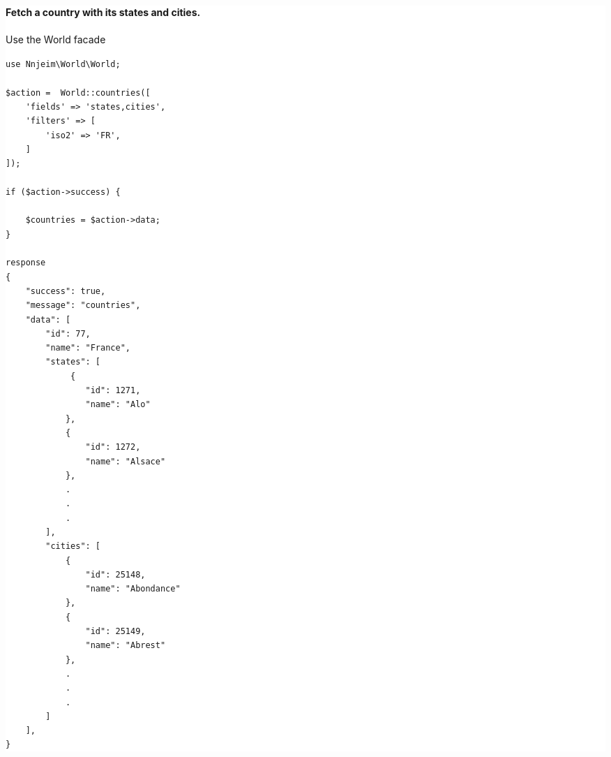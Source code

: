 #### Fetch a country with its states and cities.

Use the World facade  

``` 
use Nnjeim\World\World;

$action =  World::countries([
	'fields' => 'states,cities',
	'filters' => [
		'iso2' => 'FR',
	]
]);

if ($action->success) {

	$countries = $action->data;
}

response 
{
	"success": true,
	"message": "countries",
	"data": [
		"id": 77,
		"name": "France",
		"states": [
			 {
				"id": 1271,
				"name": "Alo"
			},
			{
				"id": 1272,
				"name": "Alsace"
			},
			.
			.
			.
		],
		"cities": [
			{
				"id": 25148,
				"name": "Abondance"
			},
			{
				"id": 25149,
				"name": "Abrest"
			},
			.
			.
			.
		]
	],
}
```
